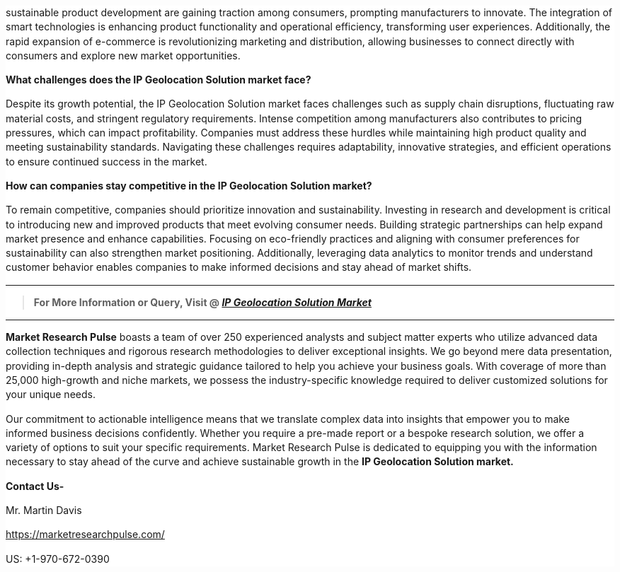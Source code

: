 sustainable product development are gaining traction among consumers, prompting manufacturers to innovate. The integration of smart technologies is enhancing product functionality and operational efficiency, transforming user experiences. Additionally, the rapid expansion of e-commerce is revolutionizing marketing and distribution, allowing businesses to connect directly with consumers and explore new market opportunities.</p><p><strong>What challenges does the IP Geolocation Solution market face?</strong></p><p>Despite its growth potential, the IP Geolocation Solution market faces challenges such as supply chain disruptions, fluctuating raw material costs, and stringent regulatory requirements. Intense competition among manufacturers also contributes to pricing pressures, which can impact profitability. Companies must address these hurdles while maintaining high product quality and meeting sustainability standards. Navigating these challenges requires adaptability, innovative strategies, and efficient operations to ensure continued success in the market.</p><p><strong>How can companies stay competitive in the IP Geolocation Solution market?</strong></p><p>To remain competitive, companies should prioritize innovation and sustainability. Investing in research and development is critical to introducing new and improved products that meet evolving consumer needs. Building strategic partnerships can help expand market presence and enhance capabilities. Focusing on eco-friendly practices and aligning with consumer preferences for sustainability can also strengthen market positioning. Additionally, leveraging data analytics to monitor trends and understand customer behavior enables companies to make informed decisions and stay ahead of market shifts.</p><hr /><blockquote><p><strong>For More Information or Query, Visit @&nbsp;<em><a href="https://marketresearchpulse.com/report/29162/ip-geolocation-solution-market?utm_source=Linkedin&utm_medium=026">IP Geolocation Solution Market</a></em></strong></p></blockquote><hr /><p><strong>Market Research Pulse</strong> boasts a team of over 250 experienced analysts and subject matter experts who utilize advanced data collection techniques and rigorous research methodologies to deliver exceptional insights. We go beyond mere data presentation, providing in-depth analysis and strategic guidance tailored to help you achieve your business goals. With coverage of more than 25,000 high-growth and niche markets, we possess the industry-specific knowledge required to deliver customized solutions for your unique needs.</p><p>Our commitment to actionable intelligence means that we translate complex data into insights that empower you to make informed business decisions confidently. Whether you require a pre-made report or a bespoke research solution, we offer a variety of options to suit your specific requirements. Market Research Pulse is dedicated to equipping you with the information necessary to stay ahead of the curve and achieve sustainable growth in the <strong>IP Geolocation Solution market.</strong></p><p><strong>Contact Us-</strong></p><p>Mr. Martin Davis</p><p>https://marketresearchpulse.com/</p><p>US: +1-970-672-0390</p>
